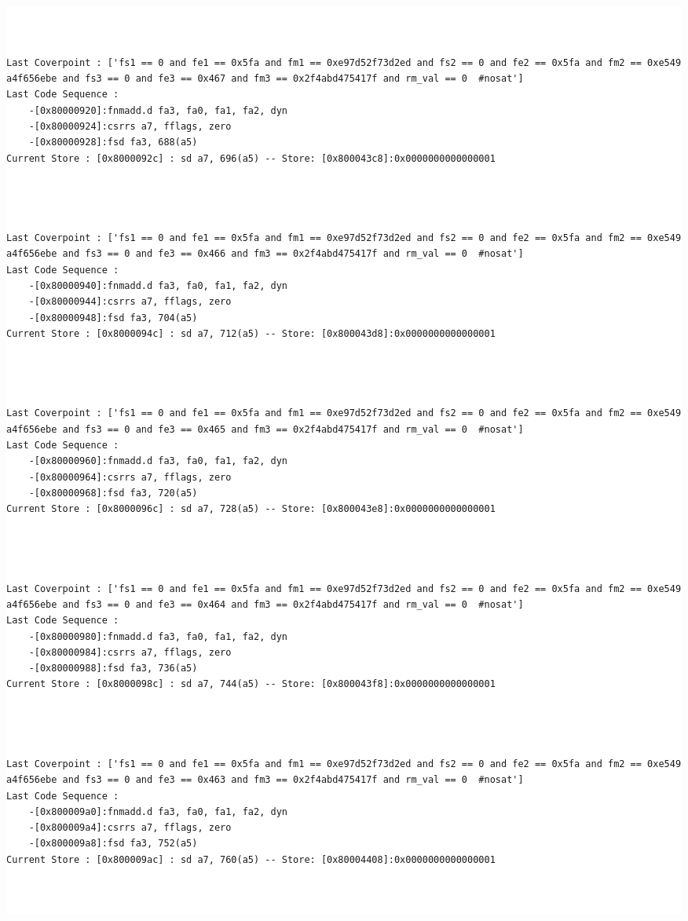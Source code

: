 ```



Last Coverpoint : ['fs1 == 0 and fe1 == 0x5fa and fm1 == 0xe97d52f73d2ed and fs2 == 0 and fe2 == 0x5fa and fm2 == 0xe549a4f656ebe and fs3 == 0 and fe3 == 0x467 and fm3 == 0x2f4abd475417f and rm_val == 0  #nosat']
Last Code Sequence : 
	-[0x80000920]:fnmadd.d fa3, fa0, fa1, fa2, dyn
	-[0x80000924]:csrrs a7, fflags, zero
	-[0x80000928]:fsd fa3, 688(a5)
Current Store : [0x8000092c] : sd a7, 696(a5) -- Store: [0x800043c8]:0x0000000000000001




Last Coverpoint : ['fs1 == 0 and fe1 == 0x5fa and fm1 == 0xe97d52f73d2ed and fs2 == 0 and fe2 == 0x5fa and fm2 == 0xe549a4f656ebe and fs3 == 0 and fe3 == 0x466 and fm3 == 0x2f4abd475417f and rm_val == 0  #nosat']
Last Code Sequence : 
	-[0x80000940]:fnmadd.d fa3, fa0, fa1, fa2, dyn
	-[0x80000944]:csrrs a7, fflags, zero
	-[0x80000948]:fsd fa3, 704(a5)
Current Store : [0x8000094c] : sd a7, 712(a5) -- Store: [0x800043d8]:0x0000000000000001




Last Coverpoint : ['fs1 == 0 and fe1 == 0x5fa and fm1 == 0xe97d52f73d2ed and fs2 == 0 and fe2 == 0x5fa and fm2 == 0xe549a4f656ebe and fs3 == 0 and fe3 == 0x465 and fm3 == 0x2f4abd475417f and rm_val == 0  #nosat']
Last Code Sequence : 
	-[0x80000960]:fnmadd.d fa3, fa0, fa1, fa2, dyn
	-[0x80000964]:csrrs a7, fflags, zero
	-[0x80000968]:fsd fa3, 720(a5)
Current Store : [0x8000096c] : sd a7, 728(a5) -- Store: [0x800043e8]:0x0000000000000001




Last Coverpoint : ['fs1 == 0 and fe1 == 0x5fa and fm1 == 0xe97d52f73d2ed and fs2 == 0 and fe2 == 0x5fa and fm2 == 0xe549a4f656ebe and fs3 == 0 and fe3 == 0x464 and fm3 == 0x2f4abd475417f and rm_val == 0  #nosat']
Last Code Sequence : 
	-[0x80000980]:fnmadd.d fa3, fa0, fa1, fa2, dyn
	-[0x80000984]:csrrs a7, fflags, zero
	-[0x80000988]:fsd fa3, 736(a5)
Current Store : [0x8000098c] : sd a7, 744(a5) -- Store: [0x800043f8]:0x0000000000000001




Last Coverpoint : ['fs1 == 0 and fe1 == 0x5fa and fm1 == 0xe97d52f73d2ed and fs2 == 0 and fe2 == 0x5fa and fm2 == 0xe549a4f656ebe and fs3 == 0 and fe3 == 0x463 and fm3 == 0x2f4abd475417f and rm_val == 0  #nosat']
Last Code Sequence : 
	-[0x800009a0]:fnmadd.d fa3, fa0, fa1, fa2, dyn
	-[0x800009a4]:csrrs a7, fflags, zero
	-[0x800009a8]:fsd fa3, 752(a5)
Current Store : [0x800009ac] : sd a7, 760(a5) -- Store: [0x80004408]:0x0000000000000001




```